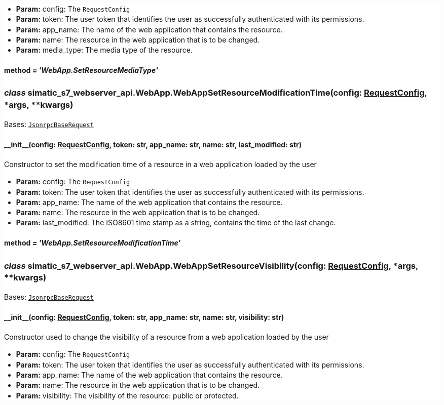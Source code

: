 * **Param:**
  config: The `RequestConfig`
* **Param:**
  token: The user token that identifies the user as successfully authenticated with its permissions.
* **Param:**
  app_name: The name of the web application that contains the resource.
* **Param:**
  name: The resource in the web application that is to be changed.
* **Param:**
  media_type: The media type of the resource.

#### method *= 'WebApp.SetResourceMediaType'*

### *class* simatic_s7_webserver_api.WebApp.WebAppSetResourceModificationTime(config: [RequestConfig](#simatic_s7_webserver_api.request.RequestConfig), \*args, \*\*kwargs)

Bases: [`JsonrpcBaseRequest`](#simatic_s7_webserver_api.request.JsonrpcBaseRequest)

#### \_\_init_\_(config: [RequestConfig](#simatic_s7_webserver_api.request.RequestConfig), token: str, app_name: str, name: str, last_modified: str)

Constructor to set the modification time of a resource in a web application loaded by the user

* **Param:**
  config: The `RequestConfig`
* **Param:**
  token: The user token that identifies the user as successfully authenticated with its permissions.
* **Param:**
  app_name: The name of the web application that contains the resource.
* **Param:**
  name: The resource in the web application that is to be changed.
* **Param:**
  last_modified: The ISO8601 time stamp as a string, contains the time of the last change.

#### method *= 'WebApp.SetResourceModificationTime'*

### *class* simatic_s7_webserver_api.WebApp.WebAppSetResourceVisibility(config: [RequestConfig](#simatic_s7_webserver_api.request.RequestConfig), \*args, \*\*kwargs)

Bases: [`JsonrpcBaseRequest`](#simatic_s7_webserver_api.request.JsonrpcBaseRequest)

#### \_\_init_\_(config: [RequestConfig](#simatic_s7_webserver_api.request.RequestConfig), token: str, app_name: str, name: str, visibility: str)

Constructor used to change the visibility of a resource from a web application loaded by the user

* **Param:**
  config: The `RequestConfig`
* **Param:**
  token: The user token that identifies the user as successfully authenticated with its permissions.
* **Param:**
  app_name: The name of the web application that contains the resource.
* **Param:**
  name: The resource in the web application that is to be changed.
* **Param:**
  visibility: The visibility of the resource: public or protected.
